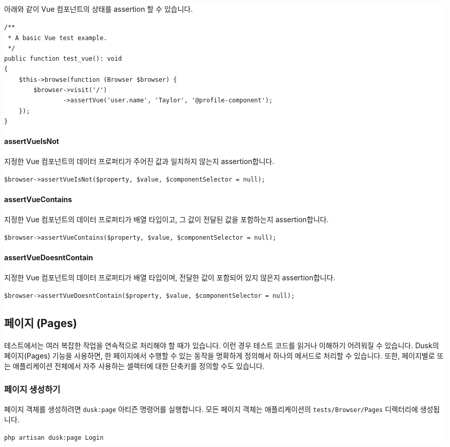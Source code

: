 아래와 같이 Vue 컴포넌트의 상태를 assertion 할 수 있습니다.

```
/**
 * A basic Vue test example.
 */
public function test_vue(): void
{
    $this->browse(function (Browser $browser) {
        $browser->visit('/')
                ->assertVue('user.name', 'Taylor', '@profile-component');
    });
}
```

<a name="assert-vue-is-not"></a>
#### assertVueIsNot

지정한 Vue 컴포넌트의 데이터 프로퍼티가 주어진 값과 일치하지 않는지 assertion합니다.

```
$browser->assertVueIsNot($property, $value, $componentSelector = null);
```

<a name="assert-vue-contains"></a>
#### assertVueContains

지정한 Vue 컴포넌트의 데이터 프로퍼티가 배열 타입이고, 그 값이 전달된 값을 포함하는지 assertion합니다.

```
$browser->assertVueContains($property, $value, $componentSelector = null);
```

<a name="assert-vue-doesnt-contain"></a>
#### assertVueDoesntContain

지정한 Vue 컴포넌트의 데이터 프로퍼티가 배열 타입이며, 전달한 값이 포함되어 있지 않은지 assertion합니다.

```
$browser->assertVueDoesntContain($property, $value, $componentSelector = null);
```

<a name="pages"></a>
## 페이지 (Pages)

테스트에서는 여러 복잡한 작업을 연속적으로 처리해야 할 때가 있습니다. 이런 경우 테스트 코드를 읽거나 이해하기 어려워질 수 있습니다. Dusk의 페이지(Pages) 기능을 사용하면, 한 페이지에서 수행할 수 있는 동작을 명확하게 정의해서 하나의 메서드로 처리할 수 있습니다. 또한, 페이지별로 또는 애플리케이션 전체에서 자주 사용하는 셀렉터에 대한 단축키를 정의할 수도 있습니다.

<a name="generating-pages"></a>
### 페이지 생성하기

페이지 객체를 생성하려면 `dusk:page` 아티즌 명령어를 실행합니다. 모든 페이지 객체는 애플리케이션의 `tests/Browser/Pages` 디렉터리에 생성됩니다.

```
php artisan dusk:page Login
```
